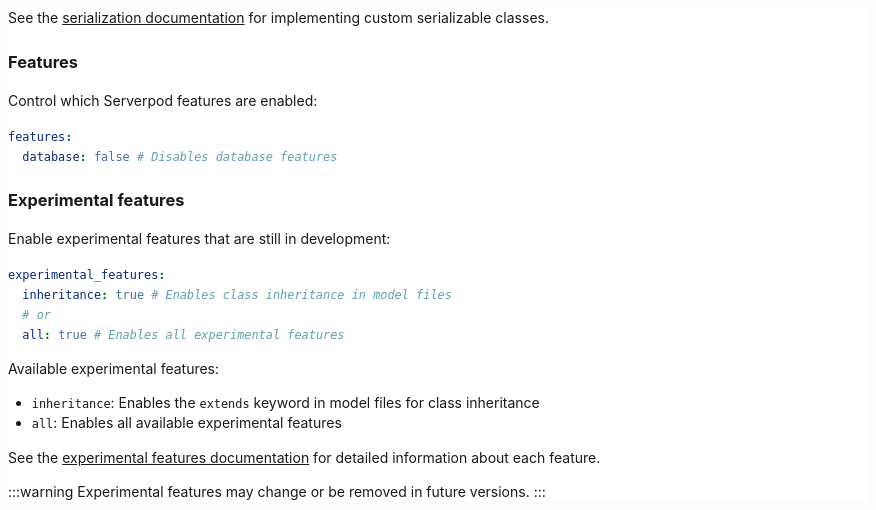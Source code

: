 See the [serialization documentation](serialization) for implementing custom serializable classes.

### Features

Control which Serverpod features are enabled:

```yaml
features:
  database: false # Disables database features
```

### Experimental features

Enable experimental features that are still in development:

```yaml
experimental_features:
  inheritance: true # Enables class inheritance in model files
  # or
  all: true # Enables all experimental features
```

Available experimental features:

- `inheritance`: Enables the `extends` keyword in model files for class inheritance
- `all`: Enables all available experimental features

See the [experimental features documentation](experimental) for detailed information about each feature.

:::warning
Experimental features may change or be removed in future versions.
:::

